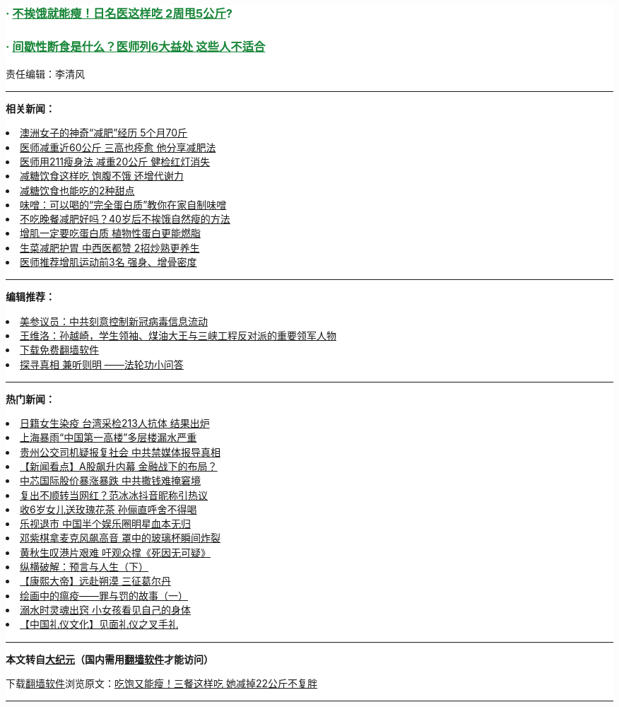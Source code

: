 <h3><span style="color: #188638;">· <a style="color: #188638;" href="/gb/19/10/24/n11610466.md#1" target="_blank" rel="noopener noreferrer">不挨饿就能瘦！日名医这样吃 2周甩5公斤</a>?</span></h3>
<h3><span style="color: #188638;">· <a style="color: #188638;" href="/gb/17/3/25/n8967055.md#1" target="_blank" rel="noopener noreferrer">间歇性断食是什么？医师列6大益处 这些人不适合</a></span></h3>
<p>责任编辑：李清风</p>

<hr>


<strong>相关新闻：</strong>
<li><a href="/gb/18/5/27/n10431591.md#1">澳洲女子的神奇“减肥”经历  5个月70斤</a></li>
<li><a href="/gb/19/4/12/n11182650.md#1">医师减重近60公斤 三高也痊愈 他分享减肥法</a></li>
<li><a href="/gb/19/5/22/n11271654.md#1">医师用211瘦身法 减重20公斤 健检红灯消失</a></li>
<li><a href="/gb/19/7/5/n11365495.md#1">减糖饮食这样吃 饱腹不饿 还增代谢力</a></li>
<li><a href="/gb/19/7/8/n11372193.md#1">减糖饮食也能吃的2种甜点</a></li>
<li><a href="/gb/20/2/13/n11866965.md#1">味噌：可以喝的“完全蛋白质”教你在家自制味噌</a></li>
<li><a href="/gb/20/4/9/n12018374.md#1">不吃晚餐减肥好吗？40岁后不挨饿自然瘦的方法</a></li>
<li><a href="/gb/20/5/13/n12106398.md#1">增肌一定要吃蛋白质 植物性蛋白更能燃脂</a></li>
<li><a href="/gb/20/7/8/n12241883.md#1">生菜减肥护胃 中西医都赞 2招炒熟更养生</a></li>
<li><a href="/gb/20/7/2/n12226219.md#1">医师推荐增肌运动前3名 强身、增骨密度</a></li>
<hr>


<strong>编辑推荐：</strong>
<li><a href="/gb/20/2/22/n11887949.md#1">美参议员：中共刻意控制新冠病毒信息流动</a></li>
<li><a href="/gb/19/5/15/n11261433.md#1" target="_blank">王维洛：孙越崎，学生领袖、煤油大王与三峡工程反对派的重要领军人物</a></li><li><a href="https://github.com/bannedbook/fanqiang/wiki" target="_blank">下载免费翻墙软件</a></li><li><a href="/gb/11/6/17/n3289382.md#1" target="_blank">探寻真相 兼听则明 ——法轮功小问答</a></li>
<hr>

<strong>热门新闻：</strong>
<li><a href="/gb/20/7/8/n12240778.md#1">日籍女生染疫 台湾采检213人抗体 结果出炉</a></li>
<li><a href="/gb/20/7/8/n12240842.md#1">上海暴雨“中国第一高楼”多层楼漏水严重</a></li>
<li><a href="/gb/20/7/8/n12241667.md#1">贵州公交司机疑报复社会 中共禁媒体报导真相</a></li>
<li><a href="/gb/20/7/8/n12242681.md#1">【新闻看点】A股飙升内幕 金融战下的布局？</a></li>
<li><a href="/gb/20/7/8/n12241760.md#1">中芯国际股价暴涨暴跌 中共撒钱难掩窘境</a></li>
<li><a href="/gb/20/7/7/n12239433.md#1">复出不顺转当网红？范冰冰抖音昵称引热议</a></li>
<li><a href="/gb/20/7/6/n12237412.md#1">收6岁女儿送玫瑰花茶 孙俪直呼舍不得喝</a></li>
<li><a href="/gb/20/7/8/n12241972.md#1">乐视退市 中国半个娱乐圈明星血本无归</a></li>
<li><a href="/gb/20/7/8/n12242228.md#1">邓紫棋拿麦克风飙高音 罩中的玻璃杯瞬间炸裂</a></li>
<li><a href="/gb/20/7/7/n12239842.md#1">黄秋生叹港片艰难 吁观众撑《死因无可疑》</a></li>
<li><a href="/gb/20/7/6/n12236101.md#1">纵横破解：预言与人生（下）</a></li>
<li><a href="/gb/20/5/27/n12141489.md#1">【康熙大帝】远赴朔漠 三征葛尔丹</a></li>
<li><a href="/gb/20/7/3/n12230158.md#1">绘画中的瘟疫——罪与罚的故事（一）</a></li>
<li><a href="/gb/20/7/8/n12240967.md#1">溺水时灵魂出窍 小女孩看见自己的身体</a></li>
<li><a href="/gb/20/5/27/n12140713.md#1">【中国礼仪文化】见面礼仪之叉手礼</a></li>
<hr>

<strong>本文转自<a href="https://www.epochtimes.com">大纪元</a>（国内需用<a href="https://github.com/bannedbook/fanqiang/wiki">翻墙软件</a>才能访问）</strong><p>下载<a href="https://github.com/bannedbook/fanqiang/wiki">翻墙软件</a>浏览原文：<a href="https://www.epochtimes.com/gb/20/7/9/n12244952.htm">吃饱又能瘦！三餐这样吃 她减掉22公斤不复胖</a></p><hr>
